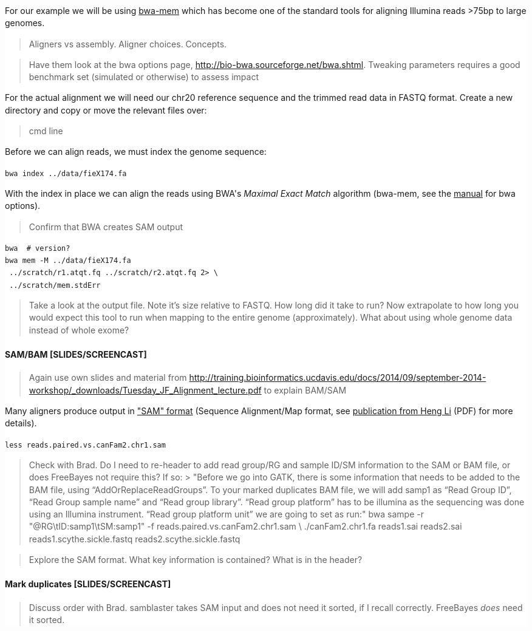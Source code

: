 For our example we will be using [bwa-mem](https://github.com/lh3/bwa) which has become one of the standard tools for aligning Illumina reads >75bp to large genomes.

> Aligners vs assembly. Aligner choices. Concepts. 

> Have them look at the bwa options page, http://bio-bwa.sourceforge.net/bwa.shtml. Tweaking parameters requires a good benchmark set (simulated or otherwise) to assess impact

For the actual alignment we will need our chr20 reference sequence and the trimmed read data in FASTQ format. Create a new directory and copy or move the relevant files over:

> cmd line

Before we can align reads, we must index the genome sequence:

	bwa index ../data/fieX174.fa

With the index in place we can align the reads using BWA's _Maximal Exact Match_ algorithm (bwa-mem, see the [manual](http://bio-bwa.sourceforge.net/bwa.shtml) for bwa options). 

> Confirm that BWA creates SAM output

	bwa  # version?
	bwa mem -M ../data/fieX174.fa 
     ../scratch/r1.atqt.fq ../scratch/r2.atqt.fq 2> \
     ../scratch/mem.stdErr

> Take a look at the output file. Note it’s size relative to FASTQ. How long did it take to run? Now extrapolate to how long you would expect this tool to run when mapping to the entire genome (approximately). What about using whole genome data instead of whole exome?

#### SAM/BAM [SLIDES/SCREENCAST]

> Again use own slides and material from http://training.bioinformatics.ucdavis.edu/docs/2014/09/september-2014-workshop/_downloads/Tuesday_JF_Alignment_lecture.pdf to explain BAM/SAM

Many aligners produce output in ["SAM" format](http://samtools.sourceforge.net/) (Sequence Alignment/Map format, see [publication from Heng Li](https://dl.dropbox.com/u/407047/Blog/Documents/Literature/Exome%20Seq/Bioinformatics%202009%20Li-3.pdf) (PDF) for more details). 

	less reads.paired.vs.canFam2.chr1.sam

> Check with Brad. Do I need to re-header to add read group/RG and sample ID/SM information to the SAM or BAM file, or does FreeBayes not require this? If so:
	> "Before we go into GATK, there is some information that needs to be added to the BAM file, using “AddOrReplaceReadGroups”. To your marked duplicates BAM file, we will add samp1 as “Read Group ID”, “Read Group sample name” and “Read group library”. “Read group platform” has to be illumina as the sequencing was done using an Illumina instrument. “Read group platform unit” we are going to set as run:"
> bwa sampe -r "@RG\tID:samp1\tSM:samp1" -f reads.paired.vs.canFam2.chr1.sam \ ./canFam2.chr1.fa reads1.sai reads2.sai \
	  reads1.scythe.sickle.fastq reads2.scythe.sickle.fastq

> Explore the SAM format. What key information is contained? What is in the header?

#### Mark duplicates [SLIDES/SCREENCAST]

> Discuss order with Brad. samblaster takes SAM input and does not need it sorted, if I recall correctly. FreeBayes _does_ need it sorted.
